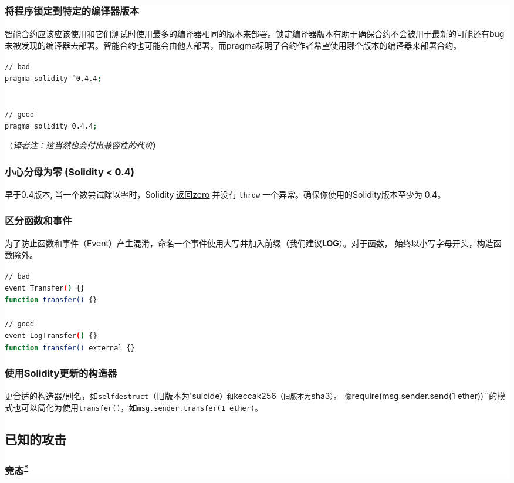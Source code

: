 <a name="lock-pragmas"></a>

### 将程序锁定到特定的编译器版本

智能合约应该应该使用和它们测试时使用最多的编译器相同的版本来部署。锁定编译器版本有助于确保合约不会被用于最新的可能还有bug未被发现的编译器去部署。智能合约也可能会由他人部署，而pragma标明了合约作者希望使用哪个版本的编译器来部署合约。

```sh
// bad
pragma solidity ^0.4.4;


// good
pragma solidity 0.4.4;
```
<a name="beware-division-by-zero"></a>

（*译者注：这当然也会付出兼容性的代价*）

### 小心分母为零 (Solidity < 0.4)

早于0.4版本, 当一个数尝试除以零时，Solidity [返回zero](https://github.com/ethereum/solidity/issues/670) 并没有 `throw` 一个异常。确保你使用的Solidity版本至少为 0.4。

<a name="differentiate-functions-events"></a>

### 区分函数和事件

为了防止函数和事件（Event）产生混淆，命名一个事件使用大写并加入前缀（我们建议**LOG**）。对于函数， 始终以小写字母开头，构造函数除外。

```sh
// bad
event Transfer() {}
function transfer() {}

// good
event LogTransfer() {}
function transfer() external {}
```

<a name="prefer-newer-constructs"></a>

### 使用Solidity更新的构造器

更合适的构造器/别名，如`selfdestruct`（旧版本为'suicide`）和`keccak256`（旧版本为`sha3`）。 像`require(msg.sender.send(1 ether))``的模式也可以简化为使用`transfer()`，如`msg.sender.transfer(1 ether)`。

<a name="known-attacks"></a>

## 已知的攻击

<a name="race-conditions"></a>

### 竞态<sup><a href='#footnote-race-condition-terminology'>\*</a></sup>
